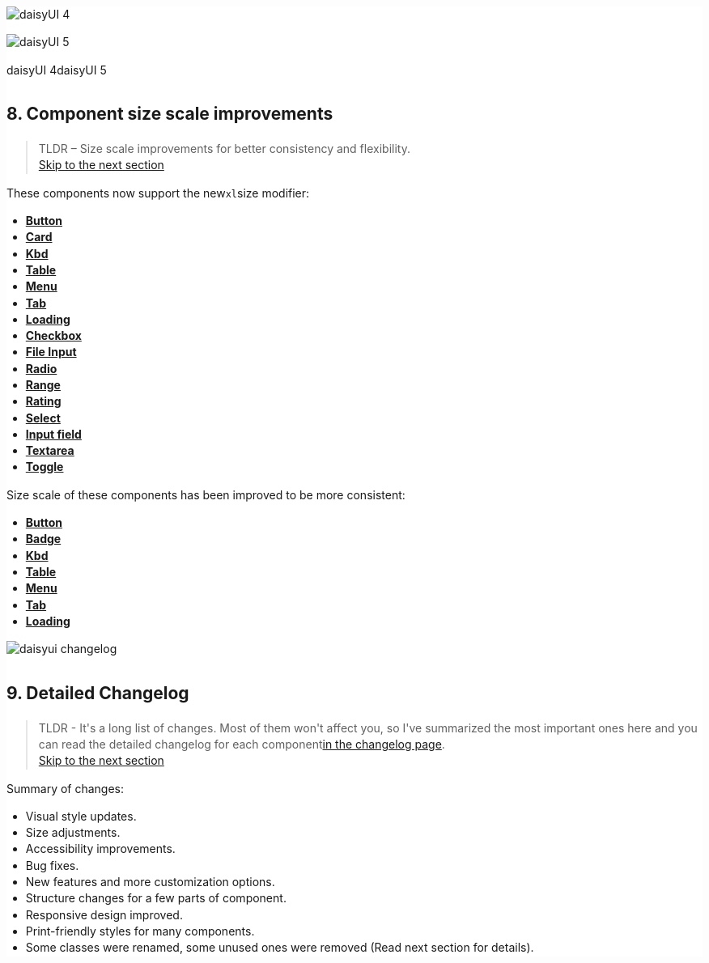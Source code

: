 ![daisyUI 4](https://img.daisyui.com/images/blog/daisyui-4-tailwindcss-components.webp)

![daisyUI 5](https://img.daisyui.com/images/blog/daisyui-5-tailwindcss-components.webp)

daisyUI 4daisyUI 5

## [](#8-component-size-scale-improvements)8\. Component size scale improvements

> TLDR – Size scale improvements for better consistency and flexibility.  
> [Skip to the next section](#9-detailed-changelog)

These components now support the new`xl`size modifier:

- **[Button](/components/button/)**
- **[Card](/components/card/)**
- **[Kbd](/components/kbd/)**
- **[Table](/components/table/)**
- **[Menu](/components/menu/)**
- **[Tab](/components/tab/)**
- **[Loading](/components/loading/)**
- **[Checkbox](/components/checkbox/)**
- **[File Input](/components/file-input/)**
- **[Radio](/components/radio/)**
- **[Range](/components/range/)**
- **[Rating](/components/rating/)**
- **[Select](/components/select/)**
- **[Input field](/components/input/)**
- **[Textarea](/components/textarea/)**
- **[Toggle](/components/toggle/)**

Size scale of these components has been improved to be more consistent:

- **[Button](/components/button/)**
- **[Badge](/components/badge/)**
- **[Kbd](/components/kbd/)**
- **[Table](/components/table/)**
- **[Menu](/components/menu/)**
- **[Tab](/components/tab/)**
- **[Loading](/components/loading/)**

![daisyui changelog](https://img.daisyui.com/images/blog/daisyui-changelog.webp)

## [](#9-detailed-changelog)9\. Detailed Changelog

> TLDR - It's a long list of changes. Most of them won't affect you, so I've summarized the most important ones here and you can read the detailed changelog for each component[in the changelog page](/docs/changelog/).  
> [Skip to the next section](#10-breaking-changes-in-class-names)

Summary of changes:

- Visual style updates.
- Size adjustments.
- Accessibility improvements.
- Bug fixes.
- New features and more customization options.
- Structure changes for a few parts of component.
- Responsive design improved.
- Print-friendly styles for many components.
- Some classes were renamed, some unused ones were removed (Read next section for details).
